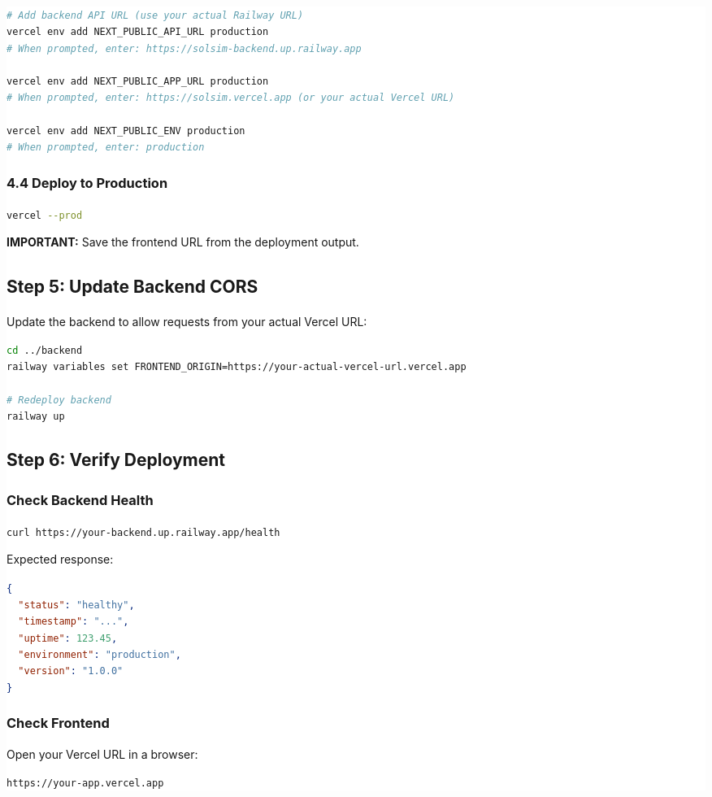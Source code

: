 ```bash
# Add backend API URL (use your actual Railway URL)
vercel env add NEXT_PUBLIC_API_URL production
# When prompted, enter: https://solsim-backend.up.railway.app

vercel env add NEXT_PUBLIC_APP_URL production
# When prompted, enter: https://solsim.vercel.app (or your actual Vercel URL)

vercel env add NEXT_PUBLIC_ENV production
# When prompted, enter: production
```

### 4.4 Deploy to Production

```bash
vercel --prod
```

**IMPORTANT:** Save the frontend URL from the deployment output.

## Step 5: Update Backend CORS

Update the backend to allow requests from your actual Vercel URL:

```bash
cd ../backend
railway variables set FRONTEND_ORIGIN=https://your-actual-vercel-url.vercel.app

# Redeploy backend
railway up
```

## Step 6: Verify Deployment

### Check Backend Health

```bash
curl https://your-backend.up.railway.app/health
```

Expected response:
```json
{
  "status": "healthy",
  "timestamp": "...",
  "uptime": 123.45,
  "environment": "production",
  "version": "1.0.0"
}
```

### Check Frontend

Open your Vercel URL in a browser:
```
https://your-app.vercel.app
```
